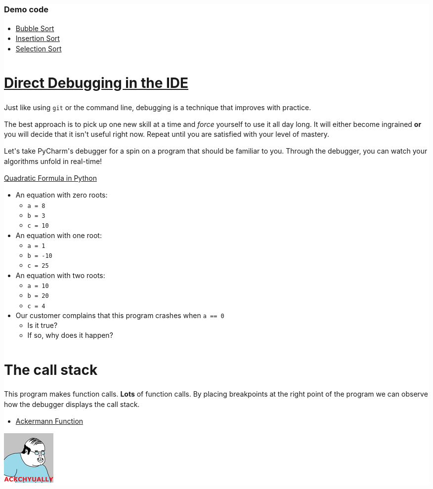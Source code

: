 
### Demo code

*   [Bubble Sort](./50-sorting/bubbleSort.py)
*   [Insertion Sort](./50-sorting/insertionSort.py)
*   [Selection Sort](./50-sorting/selectionSort.py)



# [Direct Debugging in the IDE](../Debugging.md#direct-debugging-in-the-ide)

Just like using `git` or the command line, debugging is a technique that improves with practice.

The best approach is to pick up one new skill at a time and *force* yourself to use it all day long.  It will either become ingrained **or** you will decide that it isn't useful right now.  Repeat until you are satisfied with your level of mastery.

Let's take PyCharm's debugger for a spin on a program that should be familiar to you. 
Through the debugger, you can watch your algorithms unfold in real-time!

[Quadratic Formula in Python](./52-quadratic.py)

*   An equation with zero roots:
    *   `a = 8`
    *   `b = 3`
    *   `c = 10`
*   An equation with one root:
    *   `a = 1`
    *   `b = -10`
    *   `c = 25`
*   An equation with two roots:
    *   `a = 10`
    *   `b = 20`
    *   `c = 4`
*   Our customer complains that this program crashes when `a == 0`
    *   Is it true?
    *   If so, why does it happen?



# The call stack

This program makes function calls.  **Lots** of function calls.  By placing breakpoints at the right point of the program we can observe how the debugger displays the call stack.

*   [Ackermann Function](./54-call-stack/ack.py)

![Ackchyually](./54-ackchyually.png "Ackchyualllllllllly")
